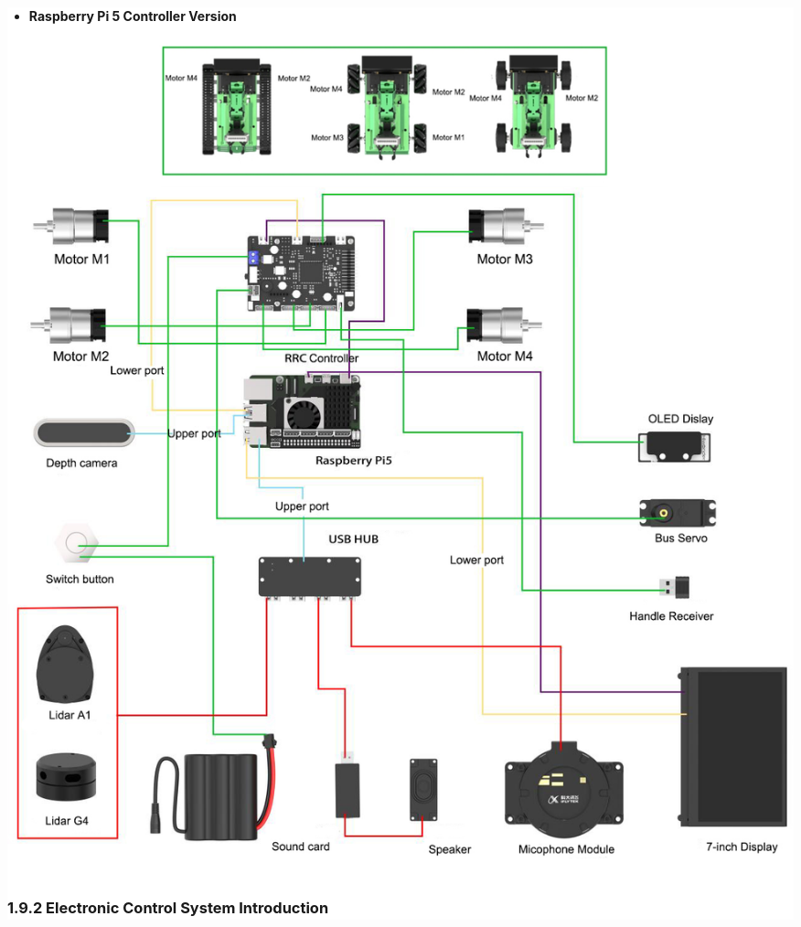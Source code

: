 * **Raspberry Pi 5 Controller Version**

<img src="../_static/media/chapter_1/image211.jpeg" class="common_img" />

### 1.9.2 Electronic Control System Introduction

